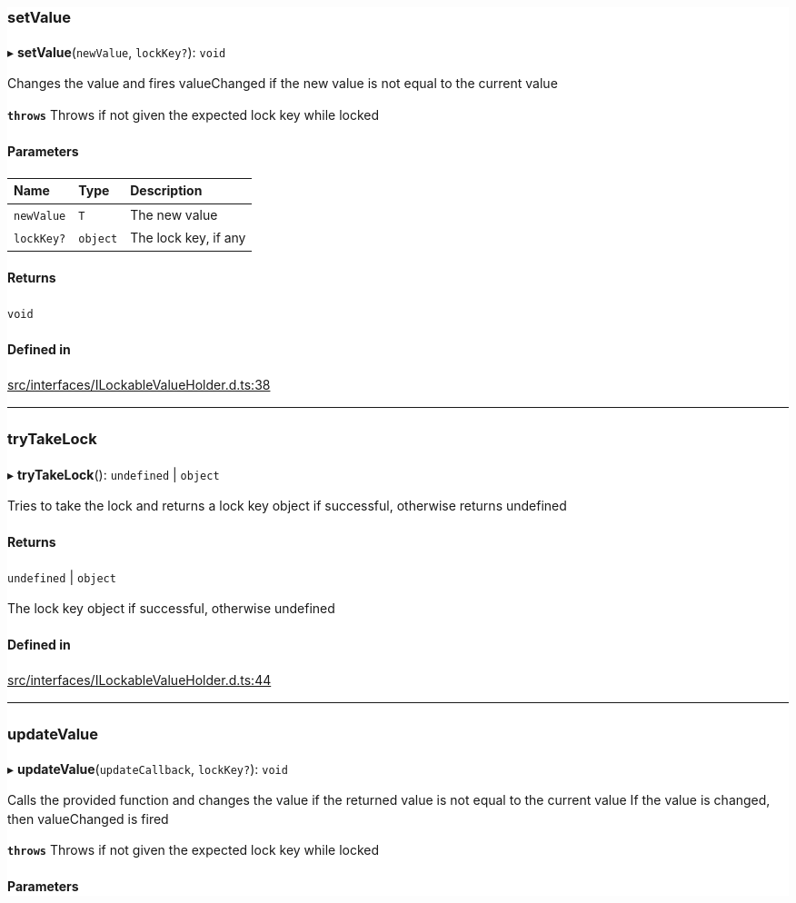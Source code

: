### setValue

▸ **setValue**(`newValue`, `lockKey?`): `void`

Changes the value and fires valueChanged if the new value is not equal to the current value

**`throws`** Throws if not given the expected lock key while locked

#### Parameters

| Name | Type | Description |
| :------ | :------ | :------ |
| `newValue` | `T` | The new value |
| `lockKey?` | `object` | The lock key, if any |

#### Returns

`void`

#### Defined in

[src/interfaces/ILockableValueHolder.d.ts:38](https://github.com/Bytebit-Org/roblox-ValueHolders/blob/5837c16/src/interfaces/ILockableValueHolder.d.ts#L38)

___

### tryTakeLock

▸ **tryTakeLock**(): `undefined` \| `object`

Tries to take the lock and returns a lock key object if successful, otherwise returns undefined

#### Returns

`undefined` \| `object`

The lock key object if successful, otherwise undefined

#### Defined in

[src/interfaces/ILockableValueHolder.d.ts:44](https://github.com/Bytebit-Org/roblox-ValueHolders/blob/5837c16/src/interfaces/ILockableValueHolder.d.ts#L44)

___

### updateValue

▸ **updateValue**(`updateCallback`, `lockKey?`): `void`

Calls the provided function and changes the value if the returned value is not equal to the current value
If the value is changed, then valueChanged is fired

**`throws`** Throws if not given the expected lock key while locked

#### Parameters

